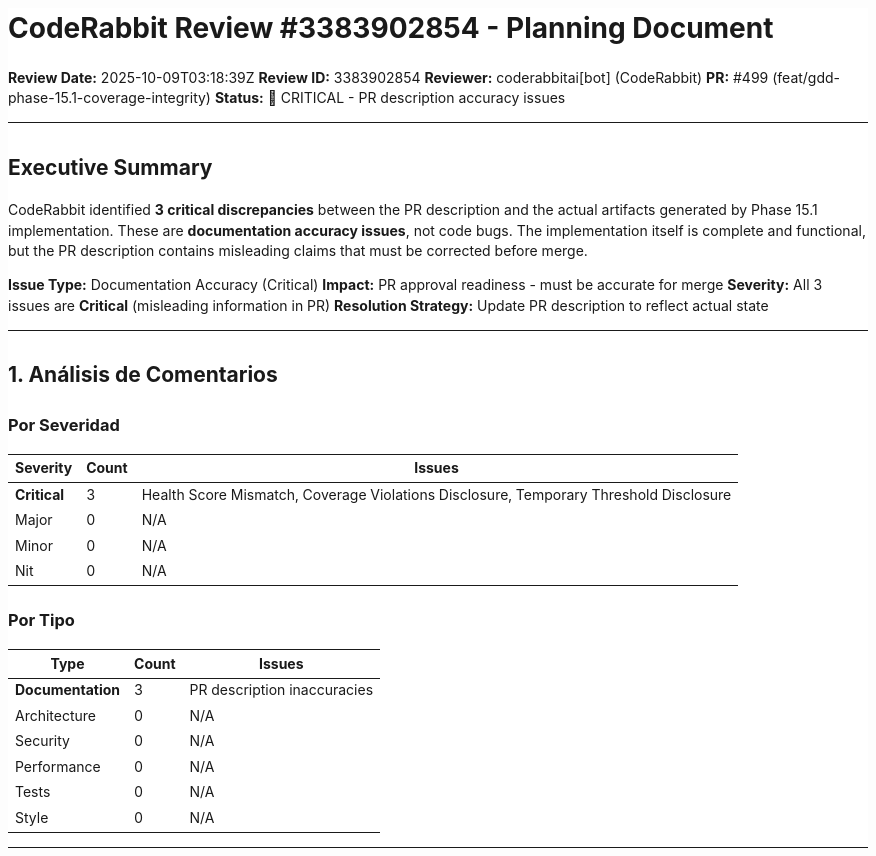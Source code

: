 # CodeRabbit Review #3383902854 - Planning Document

**Review Date:** 2025-10-09T03:18:39Z
**Review ID:** 3383902854
**Reviewer:** coderabbitai[bot] (CodeRabbit)
**PR:** #499 (feat/gdd-phase-15.1-coverage-integrity)
**Status:** 🔴 CRITICAL - PR description accuracy issues

---

## Executive Summary

CodeRabbit identified **3 critical discrepancies** between the PR description and the actual artifacts generated by Phase 15.1 implementation. These are **documentation accuracy issues**, not code bugs. The implementation itself is complete and functional, but the PR description contains misleading claims that must be corrected before merge.

**Issue Type:** Documentation Accuracy (Critical)
**Impact:** PR approval readiness - must be accurate for merge
**Severity:** All 3 issues are **Critical** (misleading information in PR)
**Resolution Strategy:** Update PR description to reflect actual state

---

## 1. Análisis de Comentarios

### Por Severidad

| Severity | Count | Issues |
|----------|-------|--------|
| **Critical** | 3 | Health Score Mismatch, Coverage Violations Disclosure, Temporary Threshold Disclosure |
| Major | 0 | N/A |
| Minor | 0 | N/A |
| Nit | 0 | N/A |

### Por Tipo

| Type | Count | Issues |
|------|-------|--------|
| **Documentation** | 3 | PR description inaccuracies |
| Architecture | 0 | N/A |
| Security | 0 | N/A |
| Performance | 0 | N/A |
| Tests | 0 | N/A |
| Style | 0 | N/A |

---